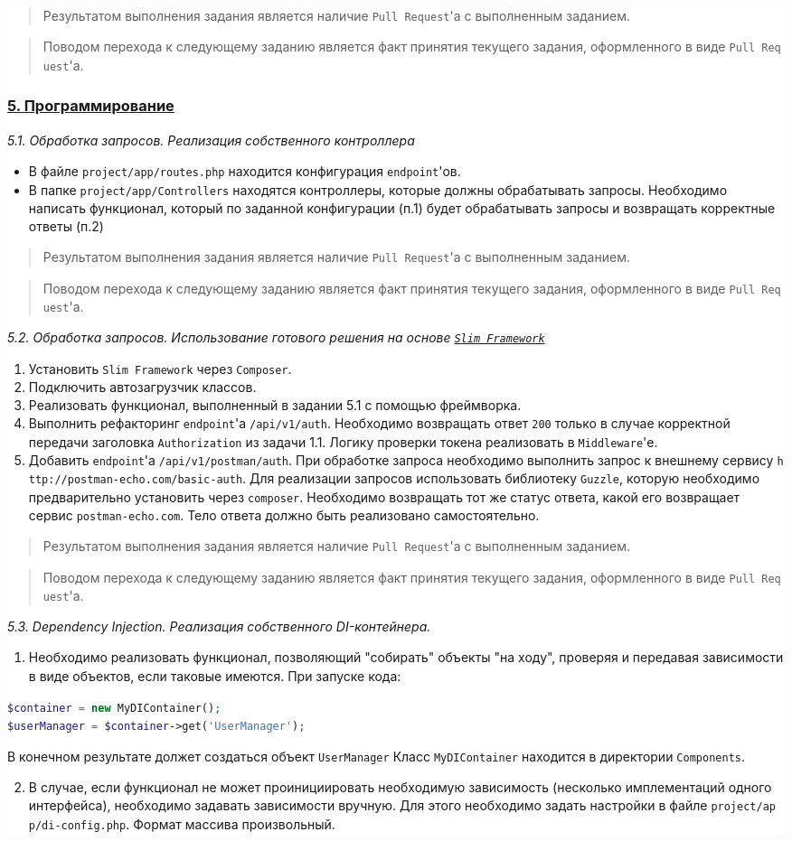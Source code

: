 > Результатом выполнения задания является наличие `Pull Request`'а с выполненным заданием.

> Поводом перехода к следующему заданию является факт принятия текущего задания, оформленного в виде `Pull Request`'а.

### [5. Программирование](#markdown-header-5)

_5.1. Обработка запросов. Реализация собственного контроллера_

- В файле `project/app/routes.php` находится конфигурация `endpoint`'ов.
- В папке `project/app/Controllers` находятся контроллеры, которые должны обрабатывать запросы.
Необходимо написать функционал, который по заданной конфигурации (п.1) будет обрабатывать запросы и возвращать корректные ответы (п.2)

> Результатом выполнения задания является наличие `Pull Request`'а с выполненным заданием.

> Поводом перехода к следующему заданию является факт принятия текущего задания, оформленного в виде `Pull Request`'а.


_5.2. Обработка запросов. Использование готового решения на основе [`Slim Framework`](http://www.slimframework.com/)_

1. Установить `Slim Framework` через `Composer`.
2. Подключить автозагрузчик классов. 
3. Реализовать функционал, выполненный в задании 5.1 с помощью фреймворка.
4. Выполнить рефакторинг `endpoint`'а `/api/v1/auth`.
Необходимо возвращать ответ `200` только в случае корректной передачи заголовка `Authorization` из задачи 1.1.
Логику проверки токена реализовать в `Middleware`'е.
5. Добавить `endpoint`'а `/api/v1/postman/auth`.
При обработке запроса необходимо выполнить запрос к внешнему сервису `http://postman-echo.com/basic-auth`.
Для реализации запросов использовать библиотеку `Guzzle`, которую необходимо предварительно установить через `composer`.
Необходимо возвращать тот же статус ответа, какой его возвращает сервис `postman-echo.com`. Тело ответа должно быть реализовано самостоятельно. 

> Результатом выполнения задания является наличие `Pull Request`'а с выполненным заданием.

> Поводом перехода к следующему заданию является факт принятия текущего задания, оформленного в виде `Pull Request`'а.

_5.3. Dependency Injection. Реализация собственного DI-контейнера._

1. Необходимо реализовать функционал, позволяющий "собирать" объекты "на ходу", проверяя и передавая зависимости в виде объектов, если таковые имеются.
При запуске кода:
````php
$container = new MyDIContainer();
$userManager = $container->get('UserManager');
````
В конечном результате должет создаться объект `UserManager`
Класс `MyDIContainer` находится в директории `Components`.

2. В случае, если функционал не может проинициировать необходимую зависимость (несколько имплементаций одного интерфейса), необходимо задавать зависимости вручную.
Для этого необходимо задать настройки в файле `project/app/di-config.php`. Формат массива произвольный.
